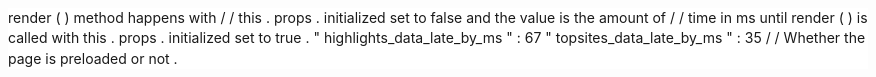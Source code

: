 render
(
)
method
happens
with
/
/
this
.
props
.
initialized
set
to
false
and
the
value
is
the
amount
of
/
/
time
in
ms
until
render
(
)
is
called
with
this
.
props
.
initialized
set
to
true
.
"
highlights_data_late_by_ms
"
:
67
"
topsites_data_late_by_ms
"
:
35
/
/
Whether
the
page
is
preloaded
or
not
.